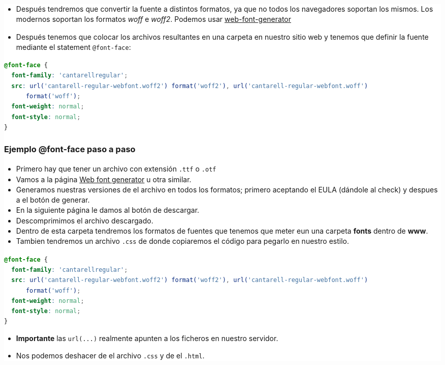 - Después tendremos que convertir la fuente a distintos formatos, ya que no todos los navegadores soportan los mismos. Los modernos soportan los formatos _woff_ e _woff2_. Podemos usar [web-font-generator](https://www.web-font-generator.com/)

- Después tenemos que colocar los archivos resultantes en una carpeta en nuestro sitio web y tenemos que definir la fuente mediante el statement `@font-face`:

```css
@font-face {
  font-family: 'cantarellregular';
  src: url('cantarell-regular-webfont.woff2') format('woff2'), url('cantarell-regular-webfont.woff')
      format('woff');
  font-weight: normal;
  font-style: normal;
}
```

### Ejemplo @font-face paso a paso

- Primero hay que tener un archivo con extensión `.ttf` o `.otf`
- Vamos a la página [Web font generator](https://www.web-font-generator.com/) u otra similar.
- Generamos nuestras versiones de el archivo en todos los formatos; primero aceptando el EULA (dándole al check) y despues a el botón de generar.
- En la siguiente página le damos al botón de descargar.
- Descomprimimos el archivo descargado.
- Dentro de esta carpeta tendremos los formatos de fuentes que tenemos que meter eun una carpeta **fonts** dentro de **www**.
- Tambien tendremos un archivo `.css` de donde copiaremos el código para pegarlo en nuestro estilo.

```css
@font-face {
  font-family: 'cantarellregular';
  src: url('cantarell-regular-webfont.woff2') format('woff2'), url('cantarell-regular-webfont.woff')
      format('woff');
  font-weight: normal;
  font-style: normal;
}
```

- **Importante** las `url(...)` realmente apunten a los ficheros en nuestro servidor.

- Nos podemos deshacer de el archivo `.css` y de el `.html`.

